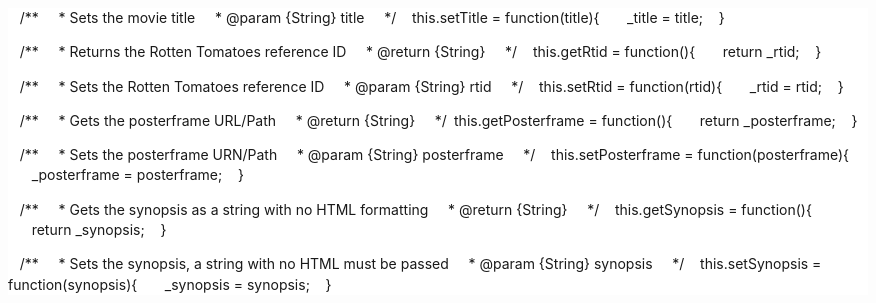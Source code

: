    /**
    * Sets the movie title
    * @param {String} title
    */
   this.setTitle = function(title){
      _title = title;
   }

   /**
    * Returns the Rotten Tomatoes reference ID
    * @return {String}
    */
   this.getRtid = function(){
      return _rtid;
   }

   /**
    * Sets the Rotten Tomatoes reference ID
    * @param {String} rtid
    */
   this.setRtid = function(rtid){
      _rtid = rtid;
   }

   /**
    * Gets the posterframe URL/Path
    * @return {String}
    */` `this.getPosterframe = function(){
      return _posterframe;
   }

   /**
    * Sets the posterframe URN/Path
    * @param {String} posterframe
    */
   this.setPosterframe = function(posterframe){
      _posterframe = posterframe;
   }

   /**
    * Gets the synopsis as a string with no HTML formatting
    * @return {String}
    */
   this.getSynopsis = function(){
      return _synopsis;
   }

   /**
    * Sets the synopsis, a string with no HTML must be passed
    * @param {String} synopsis
    */
   this.setSynopsis = function(synopsis){
      _synopsis = synopsis;
   }
